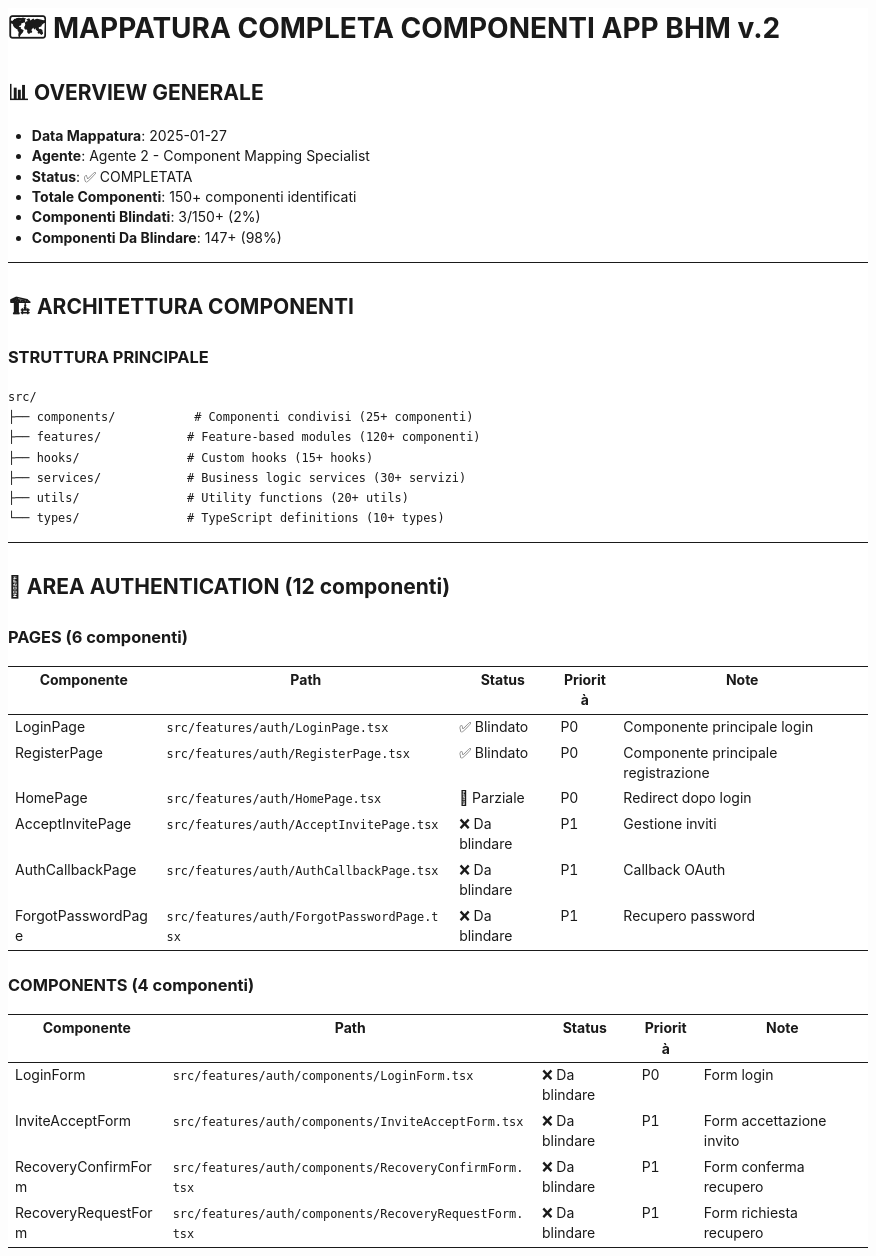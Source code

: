 # 🗺️ MAPPATURA COMPLETA COMPONENTI APP BHM v.2

## 📊 OVERVIEW GENERALE
- **Data Mappatura**: 2025-01-27
- **Agente**: Agente 2 - Component Mapping Specialist
- **Status**: ✅ COMPLETATA
- **Totale Componenti**: 150+ componenti identificati
- **Componenti Blindati**: 3/150+ (2%)
- **Componenti Da Blindare**: 147+ (98%)

---

## 🏗️ ARCHITETTURA COMPONENTI

### **STRUTTURA PRINCIPALE**
```
src/
├── components/           # Componenti condivisi (25+ componenti)
├── features/            # Feature-based modules (120+ componenti)
├── hooks/               # Custom hooks (15+ hooks)
├── services/            # Business logic services (30+ servizi)
├── utils/               # Utility functions (20+ utils)
└── types/               # TypeScript definitions (10+ types)
```

---

## 🔐 AREA AUTHENTICATION (12 componenti)

### **PAGES (6 componenti)**
| Componente | Path | Status | Priorità | Note |
|------------|------|--------|----------|------|
| LoginPage | `src/features/auth/LoginPage.tsx` | ✅ Blindato | P0 | Componente principale login |
| RegisterPage | `src/features/auth/RegisterPage.tsx` | ✅ Blindato | P0 | Componente principale registrazione |
| HomePage | `src/features/auth/HomePage.tsx` | 🔄 Parziale | P0 | Redirect dopo login |
| AcceptInvitePage | `src/features/auth/AcceptInvitePage.tsx` | ❌ Da blindare | P1 | Gestione inviti |
| AuthCallbackPage | `src/features/auth/AuthCallbackPage.tsx` | ❌ Da blindare | P1 | Callback OAuth |
| ForgotPasswordPage | `src/features/auth/ForgotPasswordPage.tsx` | ❌ Da blindare | P1 | Recupero password |

### **COMPONENTS (4 componenti)**
| Componente | Path | Status | Priorità | Note |
|------------|------|--------|----------|------|
| LoginForm | `src/features/auth/components/LoginForm.tsx` | ❌ Da blindare | P0 | Form login |
| InviteAcceptForm | `src/features/auth/components/InviteAcceptForm.tsx` | ❌ Da blindare | P1 | Form accettazione invito |
| RecoveryConfirmForm | `src/features/auth/components/RecoveryConfirmForm.tsx` | ❌ Da blindare | P1 | Form conferma recupero |
| RecoveryRequestForm | `src/features/auth/components/RecoveryRequestForm.tsx` | ❌ Da blindare | P1 | Form richiesta recupero |
